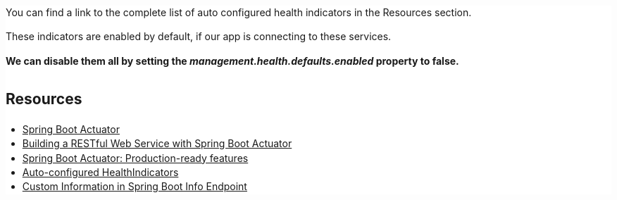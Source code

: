 You can find a link to the complete list of auto configured health indicators in the Resources section.

These indicators are enabled by default, if our app is connecting to these services.

**We can disable them all by setting the _management.health.defaults.enabled_ property to false.**





## Resources
- [Spring Boot Actuator](https://www.baeldung.com/spring-boot-actuators)
- [Building a RESTful Web Service with Spring Boot Actuator](https://spring.io/guides/gs/actuator-service/)
- [Spring Boot Actuator: Production-ready features](https://docs.spring.io/spring-boot/docs/current/reference/htmlsingle/#production-ready)
- [Auto-configured HealthIndicators](https://docs.spring.io/spring-boot/docs/current/reference/html/production-ready-features.html#production-ready-health-indicators)
- [Custom Information in Spring Boot Info Endpoint](https://www.baeldung.com/spring-boot-info-actuator-custom)

